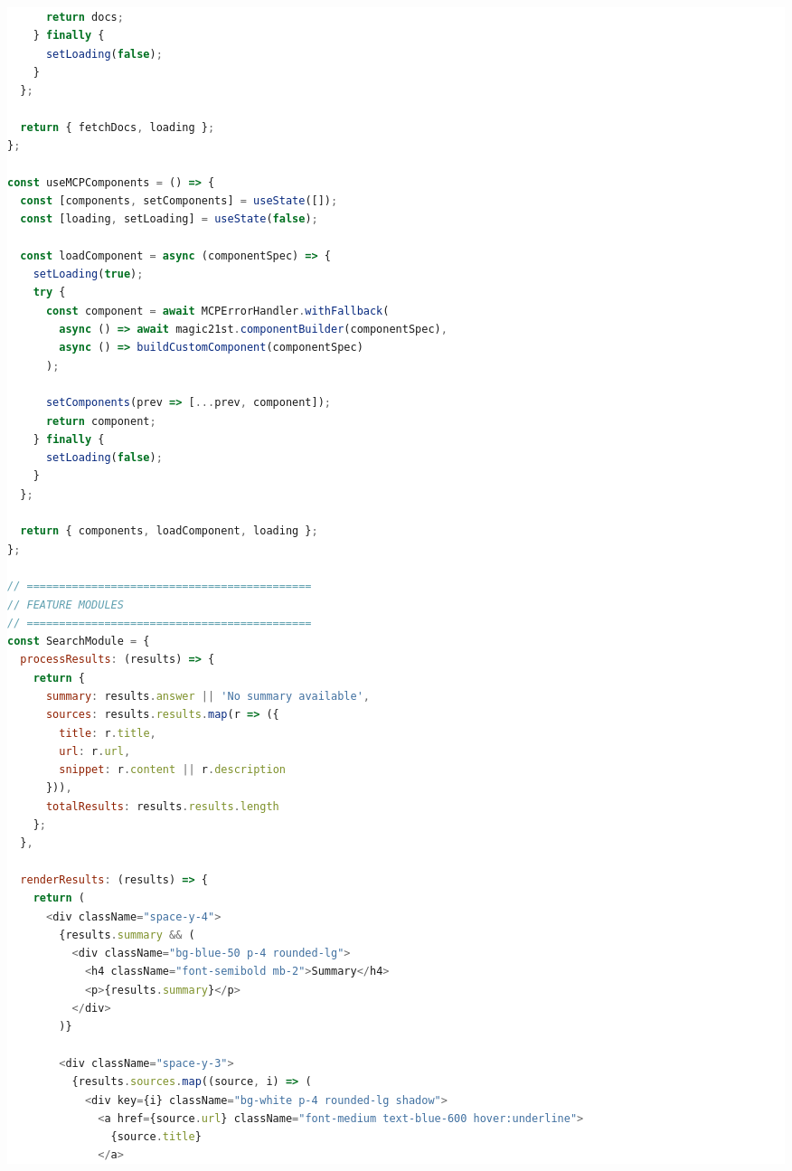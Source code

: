```javascript
      return docs;
    } finally {
      setLoading(false);
    }
  };
  
  return { fetchDocs, loading };
};

const useMCPComponents = () => {
  const [components, setComponents] = useState([]);
  const [loading, setLoading] = useState(false);
  
  const loadComponent = async (componentSpec) => {
    setLoading(true);
    try {
      const component = await MCPErrorHandler.withFallback(
        async () => await magic21st.componentBuilder(componentSpec),
        async () => buildCustomComponent(componentSpec)
      );
      
      setComponents(prev => [...prev, component]);
      return component;
    } finally {
      setLoading(false);
    }
  };
  
  return { components, loadComponent, loading };
};

// ============================================
// FEATURE MODULES
// ============================================
const SearchModule = {
  processResults: (results) => {
    return {
      summary: results.answer || 'No summary available',
      sources: results.results.map(r => ({
        title: r.title,
        url: r.url,
        snippet: r.content || r.description
      })),
      totalResults: results.results.length
    };
  },
  
  renderResults: (results) => {
    return (
      <div className="space-y-4">
        {results.summary && (
          <div className="bg-blue-50 p-4 rounded-lg">
            <h4 className="font-semibold mb-2">Summary</h4>
            <p>{results.summary}</p>
          </div>
        )}
        
        <div className="space-y-3">
          {results.sources.map((source, i) => (
            <div key={i} className="bg-white p-4 rounded-lg shadow">
              <a href={source.url} className="font-medium text-blue-600 hover:underline">
                {source.title}
              </a>
```